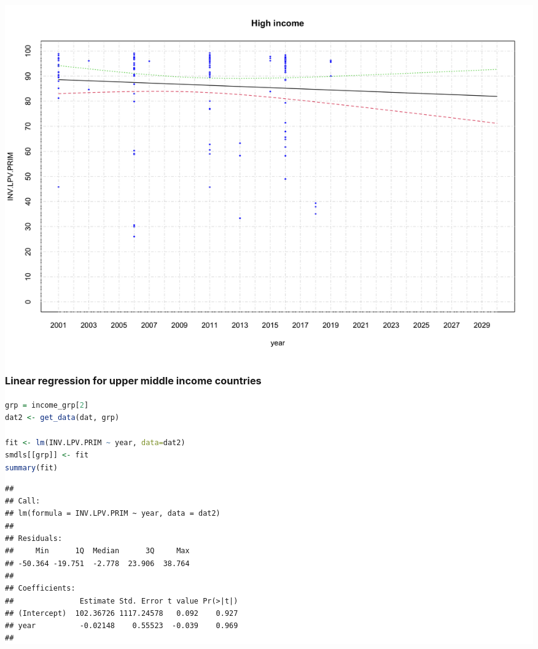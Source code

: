 ![](regression_lpv_files/figure-gfm/unnamed-chunk-5-1.png)

### Linear regression for upper middle income countries

``` r
grp = income_grp[2]
dat2 <- get_data(dat, grp)

fit <- lm(INV.LPV.PRIM ~ year, data=dat2)
smdls[[grp]] <- fit
summary(fit)
```

    ## 
    ## Call:
    ## lm(formula = INV.LPV.PRIM ~ year, data = dat2)
    ## 
    ## Residuals:
    ##     Min      1Q  Median      3Q     Max 
    ## -50.364 -19.751  -2.778  23.906  38.764 
    ## 
    ## Coefficients:
    ##               Estimate Std. Error t value Pr(>|t|)
    ## (Intercept)  102.36726 1117.24578   0.092    0.927
    ## year          -0.02148    0.55523  -0.039    0.969
    ## 